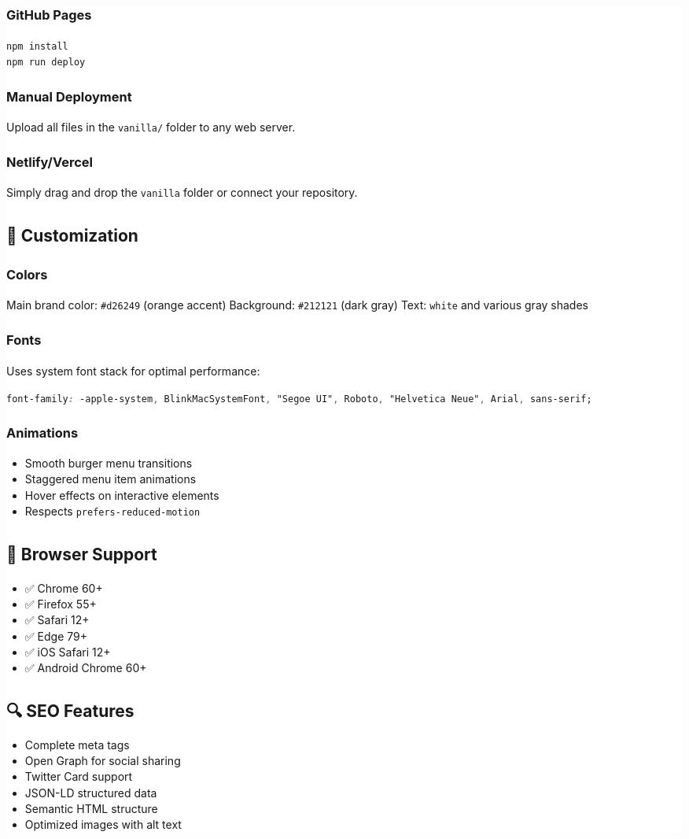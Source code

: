 ### GitHub Pages
```bash
npm install
npm run deploy
```

### Manual Deployment
Upload all files in the `vanilla/` folder to any web server.

### Netlify/Vercel
Simply drag and drop the `vanilla` folder or connect your repository.

## 🎨 Customization

### Colors
Main brand color: `#d26249` (orange accent)
Background: `#212121` (dark gray)
Text: `white` and various gray shades

### Fonts
Uses system font stack for optimal performance:
```css
font-family: -apple-system, BlinkMacSystemFont, "Segoe UI", Roboto, "Helvetica Neue", Arial, sans-serif;
```

### Animations
- Smooth burger menu transitions
- Staggered menu item animations
- Hover effects on interactive elements
- Respects `prefers-reduced-motion`

## 📱 Browser Support

- ✅ Chrome 60+
- ✅ Firefox 55+
- ✅ Safari 12+
- ✅ Edge 79+
- ✅ iOS Safari 12+
- ✅ Android Chrome 60+

## 🔍 SEO Features

- Complete meta tags
- Open Graph for social sharing
- Twitter Card support
- JSON-LD structured data
- Semantic HTML structure
- Optimized images with alt text
